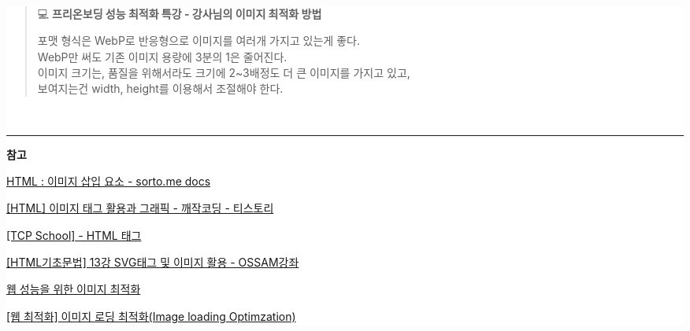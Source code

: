 > 💻 **프리온보딩 성능 최적화 특강 - 강사님의 이미지 최적화 방법**
>
> 포맷 형식은 WebP로 반응형으로 이미지를 여러개 가지고 있는게 좋다.  
> WebP만 써도 기존 이미지 용량에 3분의 1은 줄어진다.  
> 이미지 크기는, 품질을 위해서라도 크기에 2~3배정도 더 큰 이미지를 가지고 있고,  
> 보여지는건 width, height를 이용해서 조절해야 한다.  

<br>

---

**참고**

[HTML : 이미지 삽입 요소 - sorto.me docs](https://sorto.me/docs/Web/HTML/Element/img)

[[HTML] 이미지 태그 활용과 그래픽 - 깨작코딩 - 티스토리](https://siloam72761.tistory.com/7)

[[TCP School] - HTML  태그](https://tcpschool.com/html-tags/picture)

[[HTML기초문법] 13강 SVG태그 및 이미지 활용 - OSSAM강좌](https://ossam5.tistory.com/112)

[웹 성능을 위한 이미지 최적화](https://velog.io/@hustle-dev/웹-성능을-위한-이미지-최적화)

[[웹 최적화] 이미지 로딩 최적화(Image loading Optimzation)](https://ryuhojin.tistory.com/38)
